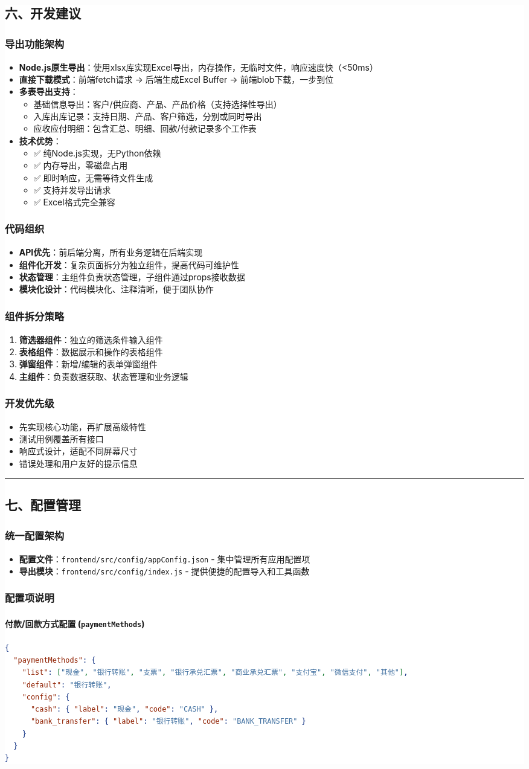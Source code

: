 
## 六、开发建议

### 导出功能架构
- **Node.js原生导出**：使用xlsx库实现Excel导出，内存操作，无临时文件，响应速度快（<50ms）
- **直接下载模式**：前端fetch请求 → 后端生成Excel Buffer → 前端blob下载，一步到位
- **多表导出支持**：
  - 基础信息导出：客户/供应商、产品、产品价格（支持选择性导出）
  - 入库出库记录：支持日期、产品、客户筛选，分别或同时导出
  - 应收应付明细：包含汇总、明细、回款/付款记录多个工作表
- **技术优势**：
  - ✅ 纯Node.js实现，无Python依赖
  - ✅ 内存导出，零磁盘占用  
  - ✅ 即时响应，无需等待文件生成
  - ✅ 支持并发导出请求
  - ✅ Excel格式完全兼容

### 代码组织
- **API优先**：前后端分离，所有业务逻辑在后端实现
- **组件化开发**：复杂页面拆分为独立组件，提高代码可维护性
- **状态管理**：主组件负责状态管理，子组件通过props接收数据
- **模块化设计**：代码模块化、注释清晰，便于团队协作

### 组件拆分策略
1. **筛选器组件**：独立的筛选条件输入组件
2. **表格组件**：数据展示和操作的表格组件
3. **弹窗组件**：新增/编辑的表单弹窗组件
4. **主组件**：负责数据获取、状态管理和业务逻辑

### 开发优先级
- 先实现核心功能，再扩展高级特性
- 测试用例覆盖所有接口
- 响应式设计，适配不同屏幕尺寸
- 错误处理和用户友好的提示信息

---

## 七、配置管理

### 统一配置架构
- **配置文件**：`frontend/src/config/appConfig.json` - 集中管理所有应用配置项
- **导出模块**：`frontend/src/config/index.js` - 提供便捷的配置导入和工具函数

### 配置项说明

#### 付款/回款方式配置 (`paymentMethods`)
```json
{
  "paymentMethods": {
    "list": ["现金", "银行转账", "支票", "银行承兑汇票", "商业承兑汇票", "支付宝", "微信支付", "其他"],
    "default": "银行转账",
    "config": {
      "cash": { "label": "现金", "code": "CASH" },
      "bank_transfer": { "label": "银行转账", "code": "BANK_TRANSFER" }
    }
  }
}
```
